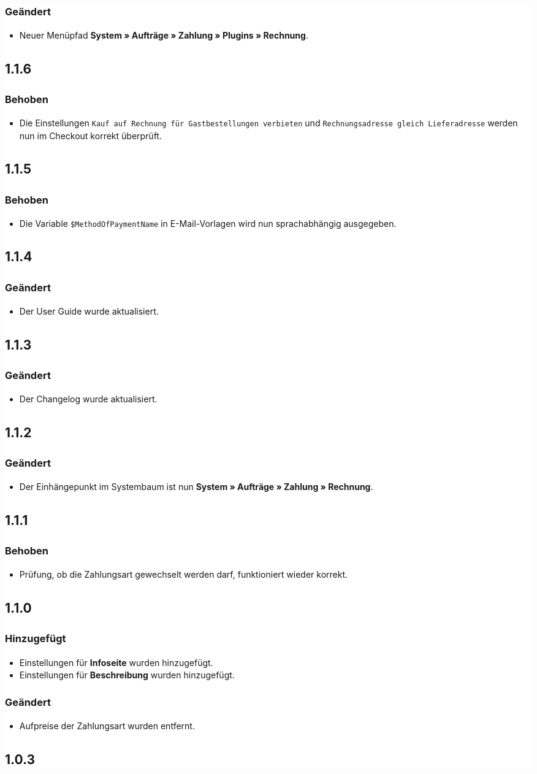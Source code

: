 ### Geändert
- Neuer Menüpfad **System&nbsp;» Aufträge&nbsp;» Zahlung » Plugins » Rechnung**.

## 1.1.6 

### Behoben
- Die Einstellungen `Kauf auf Rechnung für Gastbestellungen verbieten` und `Rechnungsadresse gleich Lieferadresse` werden nun im Checkout korrekt überprüft.

## 1.1.5 

### Behoben
- Die Variable `$MethodOfPaymentName` in E-Mail-Vorlagen wird nun sprachabhängig ausgegeben.

## 1.1.4 

### Geändert
- Der User Guide wurde aktualisiert.

## 1.1.3 

### Geändert
- Der Changelog wurde aktualisiert.

## 1.1.2 

### Geändert
- Der Einhängepunkt im Systembaum ist nun **System » Aufträge » Zahlung » Rechnung**.

## 1.1.1 

### Behoben
- Prüfung, ob die Zahlungsart gewechselt werden darf, funktioniert wieder korrekt.

## 1.1.0 

### Hinzugefügt
- Einstellungen für **Infoseite** wurden hinzugefügt.
- Einstellungen für **Beschreibung** wurden hinzugefügt.

### Geändert
- Aufpreise der Zahlungsart wurden entfernt.

## 1.0.3 
